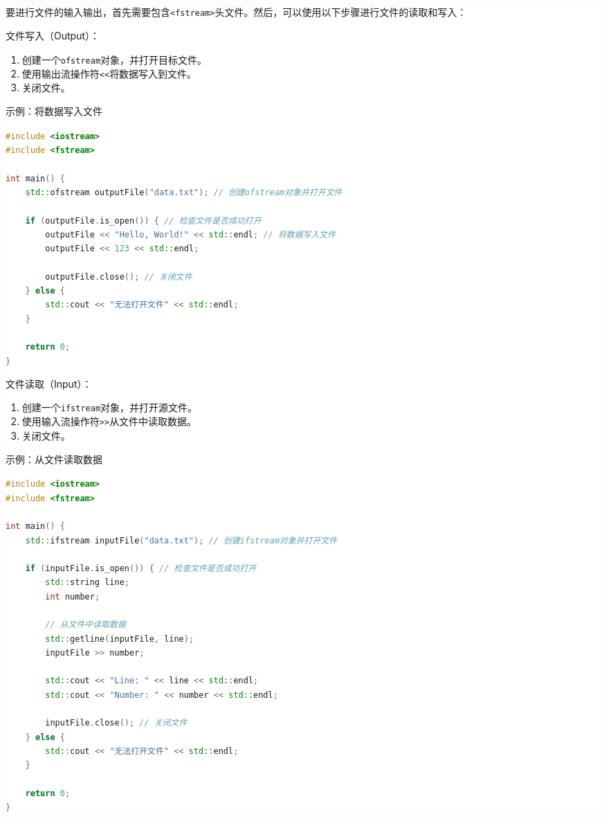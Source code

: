 要进行文件的输入输出，首先需要包含`<fstream>`头文件。然后，可以使用以下步骤进行文件的读取和写入：

文件写入（Output）：
1. 创建一个`ofstream`对象，并打开目标文件。
2. 使用输出流操作符`<<`将数据写入到文件。
3. 关闭文件。

示例：将数据写入文件
```cpp
#include <iostream>
#include <fstream>

int main() {
    std::ofstream outputFile("data.txt"); // 创建ofstream对象并打开文件

    if (outputFile.is_open()) { // 检查文件是否成功打开
        outputFile << "Hello, World!" << std::endl; // 将数据写入文件
        outputFile << 123 << std::endl;

        outputFile.close(); // 关闭文件
    } else {
        std::cout << "无法打开文件" << std::endl;
    }

    return 0;
}
```

文件读取（Input）：
1. 创建一个`ifstream`对象，并打开源文件。
2. 使用输入流操作符`>>`从文件中读取数据。
3. 关闭文件。

示例：从文件读取数据
```cpp
#include <iostream>
#include <fstream>

int main() {
    std::ifstream inputFile("data.txt"); // 创建ifstream对象并打开文件

    if (inputFile.is_open()) { // 检查文件是否成功打开
        std::string line;
        int number;

        // 从文件中读取数据
        std::getline(inputFile, line);
        inputFile >> number;

        std::cout << "Line: " << line << std::endl;
        std::cout << "Number: " << number << std::endl;

        inputFile.close(); // 关闭文件
    } else {
        std::cout << "无法打开文件" << std::endl;
    }

    return 0;
}
```
